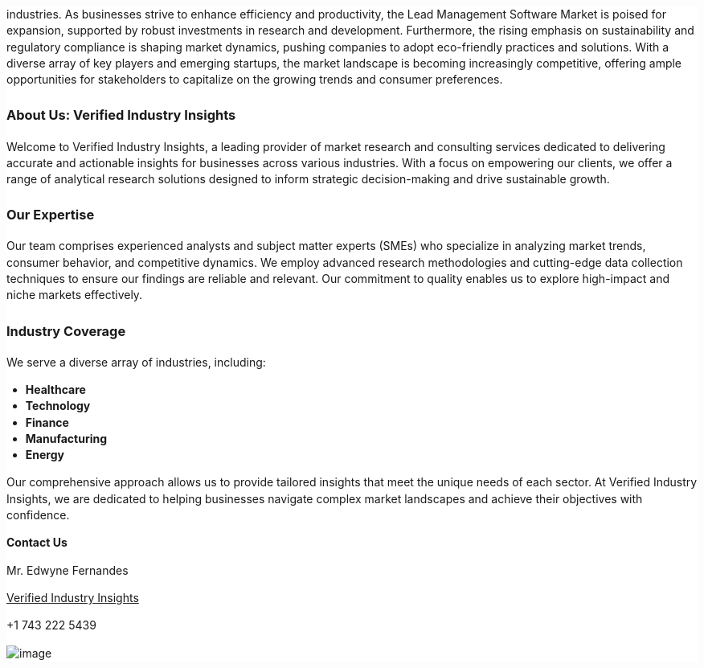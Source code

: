 industries. As businesses strive to enhance efficiency and productivity, the Lead Management Software Market is poised for expansion, supported by robust investments in research and development. Furthermore, the rising emphasis on sustainability and regulatory compliance is shaping market dynamics, pushing companies to adopt eco-friendly practices and solutions. With a diverse array of key players and emerging startups, the market landscape is becoming increasingly competitive, offering ample opportunities for stakeholders to capitalize on the growing trends and consumer preferences.</p><h3>About Us: Verified Industry Insights</h3><p>Welcome to Verified Industry Insights, a leading provider of market research and consulting services dedicated to delivering accurate and actionable insights for businesses across various industries. With a focus on empowering our clients, we offer a range of analytical research solutions designed to inform strategic decision-making and drive sustainable growth.</p><h3>Our Expertise</h3><p>Our team comprises experienced analysts and subject matter experts (SMEs) who specialize in analyzing market trends, consumer behavior, and competitive dynamics. We employ advanced research methodologies and cutting-edge data collection techniques to ensure our findings are reliable and relevant. Our commitment to quality enables us to explore high-impact and niche markets effectively.</p><h3>Industry Coverage</h3><p>We serve a diverse array of industries, including:</p><ul><li><strong>Healthcare</strong></li><li><strong>Technology</strong></li><li><strong>Finance</strong></li><li><strong>Manufacturing</strong></li><li><strong>Energy</strong></li></ul><p>Our comprehensive approach allows us to provide tailored insights that meet the unique needs of each sector. At Verified Industry Insights, we are dedicated to helping businesses navigate complex market landscapes and achieve their objectives with confidence.</p><p><strong>Contact Us</strong></p><p>Mr. Edwyne Fernandes</p><p><a href="https://www.verifiedindustryinsights.com/">Verified Industry Insights</a></p><p>+1 743 222 5439</p>
![image](https://github.com/user-attachments/assets/c3eecf6b-678d-4090-a112-ea50de0295dc)
